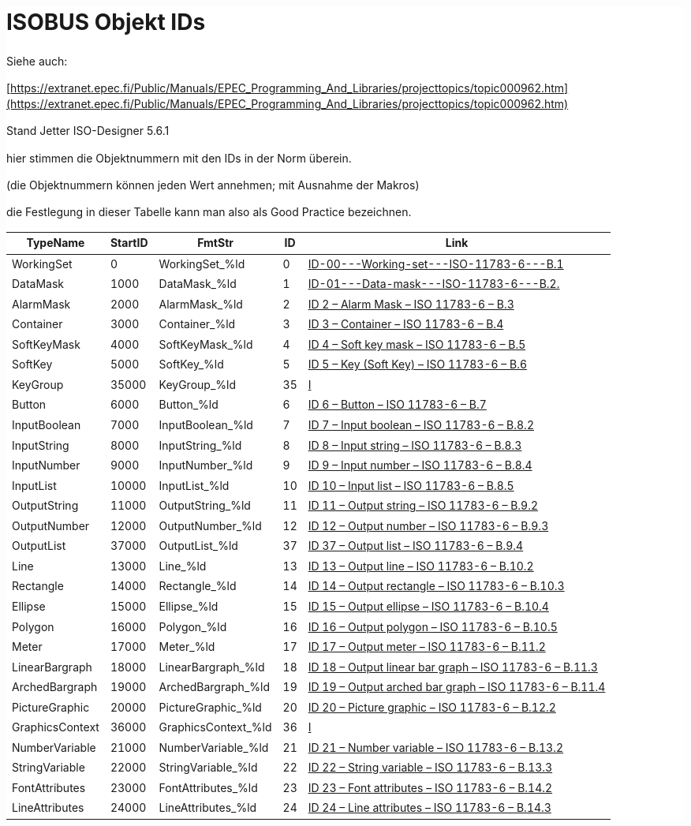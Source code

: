 # ISOBUS Objekt IDs

Siehe auch:

[https://extranet.epec.fi/Public/Manuals/EPEC_Programming_And_Libraries/projecttopics/topic000962.htm](https://extranet.epec.fi/Public/Manuals/EPEC_Programming_And_Libraries/projecttopics/topic000962.htm)

Stand Jetter ISO-Designer 5.6.1

hier stimmen die Objektnummern mit den IDs in der Norm überein. 

(die Objektnummern können jeden Wert annehmen; mit Ausnahme der Makros)

die Festlegung in dieser Tabelle kann man also als Good Practice bezeichnen.

| TypeName | StartID | FmtStr | ID | Link |
| --- | --- | --- | --- | --- |
| WorkingSet | 0 | WorkingSet\_%ld | 0 | [ID-00---Working-set---ISO-11783-6---B.1](ID-00---Working-set---ISO-11783-6---B.1) |
| DataMask | 1000 | DataMask\_%ld | 1 | [ID-01---Data-mask---ISO-11783-6---B.2.](ID-01---Data-mask---ISO-11783-6---B.2) |
| AlarmMask | 2000 | AlarmMask\_%ld | 2 | [ID 2 – Alarm Mask – ISO 11783-6 – B.3](ID-02---Alarm-Mask---ISO-11783-6---B.3) |
| Container | 3000 | Container\_%ld | 3 | [ID 3 – Container – ISO 11783-6 – B.4](ID-03---Container---ISO-11783-6---B.4) |
| SoftKeyMask | 4000 | SoftKeyMask\_%ld | 4 | [ID 4 – Soft key mask – ISO 11783-6 – B.5](ID-04---Soft-key-mask---ISO-11783-6---B.5) |
| SoftKey | 5000 | SoftKey\_%ld | 5 | [ID 5 – Key (Soft Key) – ISO 11783-6 – B.6](ID-05---Key-(Soft-Key)---ISO-11783-6---B.6) |
| KeyGroup | 35000 | KeyGroup\_%ld | 35 | [I](I) |
| Button | 6000 | Button\_%ld | 6 | [ID 6 – Button – ISO 11783-6 – B.7](D-06---Button---ISO-11783-6---B.7) |
| InputBoolean | 7000 | InputBoolean\_%ld | 7 | [ID 7 – Input boolean – ISO 11783-6 – B.8.2](ID-07---Input-boolean---ISO-11783-6---B.8.2) |
| InputString | 8000 | InputString\_%ld | 8 | [ID 8 – Input string – ISO 11783-6 – B.8.3](ID-08---Input-string---ISO-11783-6---B.8.3) |
| InputNumber | 9000 | InputNumber\_%ld | 9 | [ID 9 – Input number – ISO 11783-6 – B.8.4](ID-09---Input-number---ISO-11783-6---B.8.4) |
| InputList | 10000 | InputList\_%ld | 10 | [ID 10 – Input list – ISO 11783-6 – B.8.5](ID-10---Input-list---ISO-11783-6---B.8.5) |
| OutputString | 11000 | OutputString\_%ld | 11 | [ID 11 – Output string – ISO 11783-6 – B.9.2](ID-11---Output-string---ISO-11783-6---B.9.2) |
| OutputNumber | 12000 | OutputNumber\_%ld | 12 | [ID 12 – Output number – ISO 11783-6 – B.9.3](ID-12---Output-number---ISO-11783-6---B.9.3) |
| OutputList | 37000 | OutputList\_%ld | 37 | [ID 37 – Output list – ISO 11783-6 – B.9.4](ID-37---Output-list---ISO-11783-6---B.9.4) |
| Line | 13000 | Line\_%ld | 13 | [ID 13 – Output line – ISO 11783-6 – B.10.2](ID-13---Output-line---ISO-11783-6---B.10.2) |
| Rectangle | 14000 | Rectangle\_%ld | 14 | [ID 14 – Output rectangle – ISO 11783-6 – B.10.3](ID-14---Output-rectangle---ISO-11783-6---B.10.3) |
| Ellipse | 15000 | Ellipse\_%ld | 15 | [ID 15 – Output ellipse – ISO 11783-6 – B.10.4](ID-15---Output-ellipse---ISO-11783-6---B.10.4) |
| Polygon | 16000 | Polygon\_%ld | 16 | [ID 16 – Output polygon – ISO 11783-6 – B.10.5](ID-16---Output-polygon---ISO-11783-6---B.10.5) |
| Meter | 17000 | Meter\_%ld | 17 | [ID 17 – Output meter – ISO 11783-6 – B.11.2](ID-17---Output-meter---ISO-11783-6---B.11.2) |
| LinearBargraph | 18000 | LinearBargraph\_%ld | 18 | [ID 18 – Output linear bar graph – ISO 11783-6 – B.11.3](ID-18---Output-linear-bar-graph---ISO-11783-6---B.11.3) |
| ArchedBargraph | 19000 | ArchedBargraph\_%ld | 19 | [ID 19 – Output arched bar graph – ISO 11783-6 – B.11.4](ID-19---Output-arched-bar-graph---ISO-11783-6---B.11.4) |
| PictureGraphic | 20000 | PictureGraphic\_%ld | 20 | [ID 20 – Picture graphic – ISO 11783-6 – B.12.2](ID-20---Picture-graphic---ISO-11783-6---B.12.2) |
| GraphicsContext | 36000 | GraphicsContext\_%ld | 36 | [I](I) |
| NumberVariable | 21000 | NumberVariable\_%ld | 21 | [ID 21 – Number variable – ISO 11783-6 – B.13.2](ID-21---Number-variable---ISO-11783-6---B.13.2) |
| StringVariable | 22000 | StringVariable\_%ld | 22 | [ID 22 – String variable – ISO 11783-6 – B.13.3](ID-22---String-variable---ISO-11783-6---B.13.3) |
| FontAttributes | 23000 | FontAttributes\_%ld | 23 | [ID 23 – Font attributes – ISO 11783-6 – B.14.2](ID-23---Font-attributes---ISO-11783-6---B.14.2) |
| LineAttributes | 24000 | LineAttributes\_%ld | 24 | [ID 24 – Line attributes – ISO 11783-6 – B.14.3](ID-24---Line-attributes---ISO-11783-6---B.14.3) |